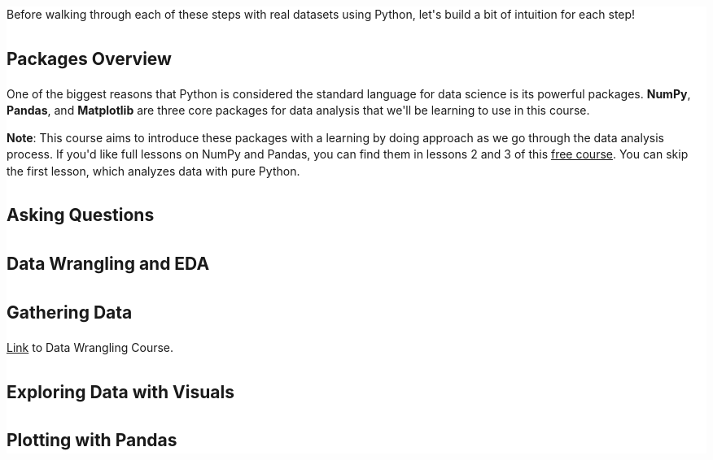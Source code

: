 Before walking through each of these steps with real datasets using Python, let's build a bit of intuition for each step!

## Packages Overview

<iframe width="100%" height="653" src="https://www.youtube.com/embed/sCQoQsmI3F0" title="YouTube video player" frameborder="0" allow="accelerometer; autoplay; clipboard-write; encrypted-media; gyroscope; picture-in-picture" allowfullscreen></iframe>

One of the biggest reasons that Python is considered the standard language for data science is its powerful packages. **NumPy**, **Pandas**, and **Matplotlib** are three core packages for data analysis that we'll be learning to use in this course.

**Note**: This course aims to introduce these packages with a learning by doing approach as we go through the data analysis process. If you'd like full lessons on NumPy and Pandas, you can find them in lessons 2 and 3 of this [free course](https://classroom.udacity.com/courses/ud170). You can skip the first lesson, which analyzes data with pure Python.

## Asking Questions

<iframe width="100%" height="653" src="https://www.youtube.com/embed/EvhIgrXtOao" title="YouTube video player" frameborder="0" allow="accelerometer; autoplay; clipboard-write; encrypted-media; gyroscope; picture-in-picture" allowfullscreen></iframe>

## Data Wrangling and EDA

<iframe width="100%" height="653" src="https://www.youtube.com/embed/EQXfxbUup0o" title="YouTube video player" frameborder="0" allow="accelerometer; autoplay; clipboard-write; encrypted-media; gyroscope; picture-in-picture" allowfullscreen></iframe>

## Gathering Data

<iframe width="100%" height="653" src="https://www.youtube.com/embed/JsVg95-amjI" title="YouTube video player" frameborder="0" allow="accelerometer; autoplay; clipboard-write; encrypted-media; gyroscope; picture-in-picture" allowfullscreen></iframe>


[Link](https://classroom.udacity.com/nanodegrees/nd002/parts/af503f34-9646-4795-a916-190ebc82cb4a) to Data Wrangling Course.

## Exploring Data with Visuals

<iframe width="100%" height="653" src="https://www.youtube.com/embed/0i_9t4Wi0Og" title="YouTube video player" frameborder="0" allow="accelerometer; autoplay; clipboard-write; encrypted-media; gyroscope; picture-in-picture" allowfullscreen></iframe>

## Plotting with Pandas

<iframe width="100%" height="653" src="https://www.youtube.com/embed/kR7KZFqciFE" title="YouTube video player" frameborder="0" allow="accelerometer; autoplay; clipboard-write; encrypted-media; gyroscope; picture-in-picture" allowfullscreen></iframe>
